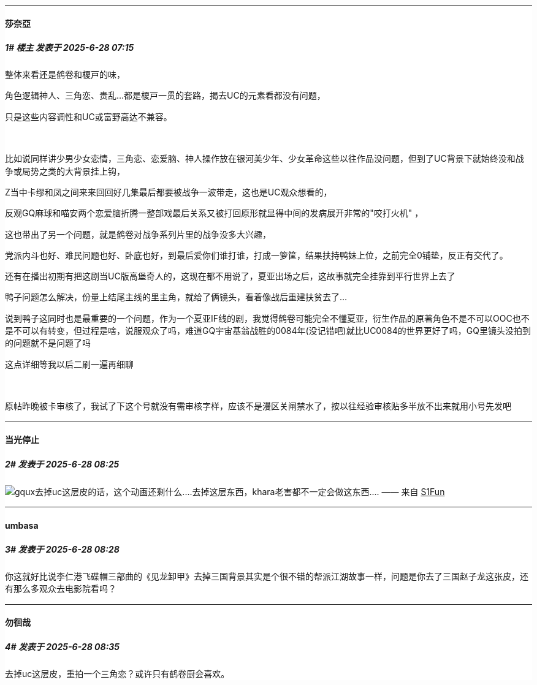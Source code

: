 ﻿
*****

####  莎奈亞  
##### 1#       楼主       发表于 2025-6-28 07:15

整体来看还是鹤卷和榎戸的味，

角色逻辑神人、三角恋、贵乱…都是榎戸一贯的套路，揭去UC的元素看都没有问题，

只是这些内容调性和UC或富野高达不兼容。

  

比如说同样讲少男少女恋情，三角恋、恋爱脑、神人操作放在银河美少年、少女革命这些以往作品没问题，但到了UC背景下就始终没和战争或局势之类的大背景挂上钩，

Z当中卡缪和凤之间来来回回好几集最后都要被战争一波带走，这也是UC观众想看的，

反观GQ麻球和喵安两个恋爱脑折腾一整部戏最后关系又被打回原形就显得中间的发病展开非常的"咬打火机" ，

这也带出了另一个问题，就是鹤卷对战争系列片里的战争没多大兴趣，

党派内斗也好、难民问题也好、卧底也好，到最后爱你们谁打谁，打成一箩筐，结果扶持鸭妹上位，之前完全0铺垫，反正有交代了。

还有在播出初期有把这剧当UC版高堡奇人的，这现在都不用说了，夏亚出场之后，这故事就完全挂靠到平行世界上去了

鸭子问题怎么解决，份量上结尾主线的里主角，就给了俩镜头，看着像战后重建扶贫去了…

说到鸭子这同时也是最重要的一个问题，作为一个夏亚IF线的剧，我觉得鹤卷可能完全不懂夏亚，衍生作品的原著角色不是不可以OOC也不是不可以有转变，但过程是啥，说服观众了吗，难道GQ宇宙基翁战胜的0084年(没记错吧)就比UC0084的世界更好了吗，GQ里镜头没拍到的问题就不是问题了吗

这点详细等我以后二刷一遍再细聊

  

原帖昨晚被卡审核了，我试了下这个号就没有需审核字样，应该不是漫区关闸禁水了，按以往经验审核贴多半放不出来就用小号先发吧

*****

####  当光停止  
##### 2#       发表于 2025-6-28 08:25

<img src="https://static.stage1st.com/image/smiley/face2017/002.png" referrerpolicy="no-referrer">gqux去掉uc这层皮的话，这个动画还剩什么....去掉这层东西，khara老害都不一定会做这东西....
—— 来自 [S1Fun](https://s1fun.koalcat.com)

*****

####  umbasa  
##### 3#       发表于 2025-6-28 08:28

你这就好比说李仁港飞碟帽三部曲的《见龙卸甲》去掉三国背景其实是个很不错的帮派江湖故事一样，问题是你去了三国赵子龙这张皮，还有那么多观众去电影院看吗？

*****

####  勿徊哉  
##### 4#       发表于 2025-6-28 08:35

去掉uc这层皮，重拍一个三角恋？或许只有鹤卷厨会喜欢。
